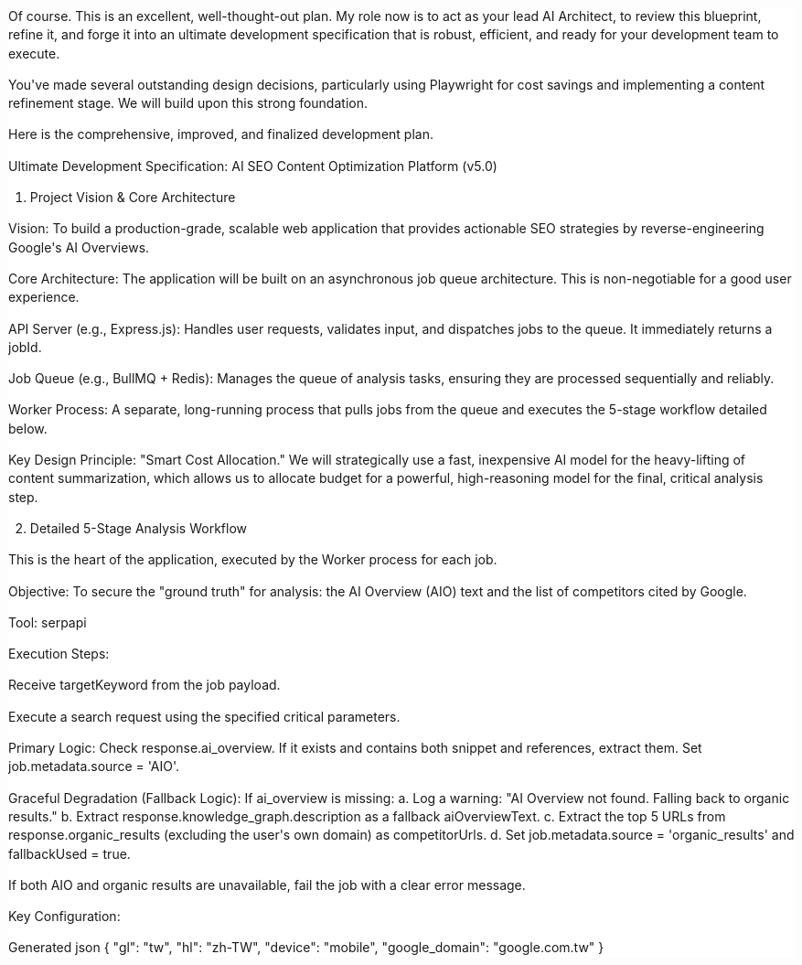 Of course. This is an excellent, well-thought-out plan. My role now is to act as your lead AI Architect, to review this blueprint, refine it, and forge it into an ultimate development specification that is robust, efficient, and ready for your development team to execute.

You've made several outstanding design decisions, particularly using Playwright for cost savings and implementing a content refinement stage. We will build upon this strong foundation.

Here is the comprehensive, improved, and finalized development plan.

Ultimate Development Specification: AI SEO Content Optimization Platform (v5.0)
1. Project Vision & Core Architecture

Vision: To build a production-grade, scalable web application that provides actionable SEO strategies by reverse-engineering Google's AI Overviews.

Core Architecture: The application will be built on an asynchronous job queue architecture. This is non-negotiable for a good user experience.

API Server (e.g., Express.js): Handles user requests, validates input, and dispatches jobs to the queue. It immediately returns a jobId.

Job Queue (e.g., BullMQ + Redis): Manages the queue of analysis tasks, ensuring they are processed sequentially and reliably.

Worker Process: A separate, long-running process that pulls jobs from the queue and executes the 5-stage workflow detailed below.

Key Design Principle: "Smart Cost Allocation." We will strategically use a fast, inexpensive AI model for the heavy-lifting of content summarization, which allows us to allocate budget for a powerful, high-reasoning model for the final, critical analysis step.

2. Detailed 5-Stage Analysis Workflow

This is the heart of the application, executed by the Worker process for each job.

Objective: To secure the "ground truth" for analysis: the AI Overview (AIO) text and the list of competitors cited by Google.

Tool: serpapi

Execution Steps:

Receive targetKeyword from the job payload.

Execute a search request using the specified critical parameters.

Primary Logic: Check response.ai_overview. If it exists and contains both snippet and references, extract them. Set job.metadata.source = 'AIO'.

Graceful Degradation (Fallback Logic): If ai_overview is missing:
a. Log a warning: "AI Overview not found. Falling back to organic results."
b. Extract response.knowledge_graph.description as a fallback aiOverviewText.
c. Extract the top 5 URLs from response.organic_results (excluding the user's own domain) as competitorUrls.
d. Set job.metadata.source = 'organic_results' and fallbackUsed = true.

If both AIO and organic results are unavailable, fail the job with a clear error message.

Key Configuration:

Generated json
{ "gl": "tw", "hl": "zh-TW", "device": "mobile", "google_domain": "google.com.tw" }
